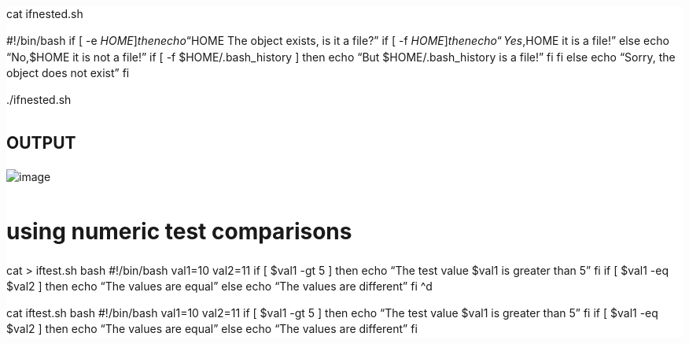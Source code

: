 cat ifnested.sh 

\#!/bin/bash
if [ -e $HOME ]
then
echo “$HOME The object exists, is it a file?”
if [ -f $HOME ]
then
echo “Yes,$HOME it is a file!”
else
echo “No,$HOME it is not a file!”
if [ -f $HOME/.bash_history ]
then
echo “But $HOME/.bash_history is a file!”
fi
fi
else
echo “Sorry, the object does not exist”
fi


./ifnested.sh 
## OUTPUT
![image](https://github.com/user-attachments/assets/24322a45-c048-4a66-bd8d-ea749c611486)



# using numeric test comparisons
cat > iftest.sh 
bash
\#!/bin/bash
val1=10
val2=11
if [ $val1 -gt 5 ]
then
echo “The test value $val1 is greater than 5”
fi
if [ $val1 -eq $val2 ]
then
echo “The values are equal”
else
echo “The values are different”
fi
^d



cat iftest.sh 
bash
\#!/bin/bash
val1=10
val2=11
if [ $val1 -gt 5 ]
then
echo “The test value $val1 is greater than 5”
fi
if [ $val1 -eq $val2 ]
then
echo “The values are equal”
else
echo “The values are different”
fi
